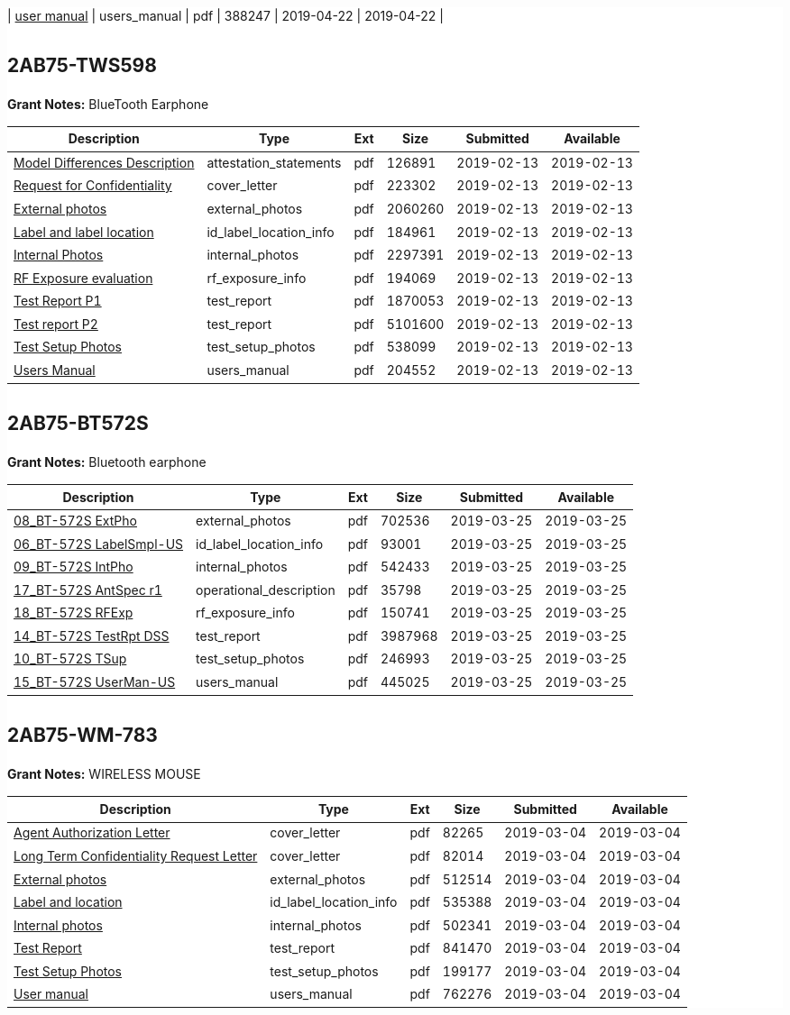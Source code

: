 | [user manual](2AB75-BT581/f1c49ae69cd3056b5189d7a777ec9fdf/4247828.pdf) | users_manual | pdf | 388247 | 2019-04-22 | 2019-04-22 |
## 2AB75-TWS598
**Grant Notes:** BlueTooth Earphone

| Description | Type | Ext | Size | Submitted | Available |
| ----------- | ---- | --- | ---- | --------- | --------- |
| [Model Differences Description](2AB75-TWS598/d4d5b0a07122f8fa96388bff182e74fd/4165670.pdf) | attestation_statements | pdf | 126891 | 2019-02-13 | 2019-02-13 |
| [Request for Confidentiality](2AB75-TWS598/d4d5b0a07122f8fa96388bff182e74fd/4165669.pdf) | cover_letter | pdf | 223302 | 2019-02-13 | 2019-02-13 |
| [External photos](2AB75-TWS598/d4d5b0a07122f8fa96388bff182e74fd/4165671.pdf) | external_photos | pdf | 2060260 | 2019-02-13 | 2019-02-13 |
| [Label and label location](2AB75-TWS598/d4d5b0a07122f8fa96388bff182e74fd/4165673.pdf) | id_label_location_info | pdf | 184961 | 2019-02-13 | 2019-02-13 |
| [Internal Photos](2AB75-TWS598/d4d5b0a07122f8fa96388bff182e74fd/4165672.pdf) | internal_photos | pdf | 2297391 | 2019-02-13 | 2019-02-13 |
| [RF Exposure evaluation](2AB75-TWS598/d4d5b0a07122f8fa96388bff182e74fd/4165678.pdf) | rf_exposure_info | pdf | 194069 | 2019-02-13 | 2019-02-13 |
| [Test Report P1](2AB75-TWS598/d4d5b0a07122f8fa96388bff182e74fd/4165677.pdf) | test_report | pdf | 1870053 | 2019-02-13 | 2019-02-13 |
| [Test report P2](2AB75-TWS598/d4d5b0a07122f8fa96388bff182e74fd/4165680.pdf) | test_report | pdf | 5101600 | 2019-02-13 | 2019-02-13 |
| [Test Setup Photos](2AB75-TWS598/d4d5b0a07122f8fa96388bff182e74fd/4165676.pdf) | test_setup_photos | pdf | 538099 | 2019-02-13 | 2019-02-13 |
| [Users Manual](2AB75-TWS598/d4d5b0a07122f8fa96388bff182e74fd/4165679.pdf) | users_manual | pdf | 204552 | 2019-02-13 | 2019-02-13 |
## 2AB75-BT572S
**Grant Notes:** Bluetooth earphone

| Description | Type | Ext | Size | Submitted | Available |
| ----------- | ---- | --- | ---- | --------- | --------- |
| [08_BT-572S ExtPho](2AB75-BT572S/ccb92fc101d63f6b970ecae844073f7d/4212795.pdf) | external_photos | pdf | 702536 | 2019-03-25 | 2019-03-25 |
| [06_BT-572S LabelSmpl-US](2AB75-BT572S/ccb92fc101d63f6b970ecae844073f7d/4212794.pdf) | id_label_location_info | pdf | 93001 | 2019-03-25 | 2019-03-25 |
| [09_BT-572S IntPho](2AB75-BT572S/ccb92fc101d63f6b970ecae844073f7d/4212796.pdf) | internal_photos | pdf | 542433 | 2019-03-25 | 2019-03-25 |
| [17_BT-572S AntSpec r1](2AB75-BT572S/ccb92fc101d63f6b970ecae844073f7d/4212803.pdf) | operational_description | pdf | 35798 | 2019-03-25 | 2019-03-25 |
| [18_BT-572S RFExp](2AB75-BT572S/ccb92fc101d63f6b970ecae844073f7d/4212804.pdf) | rf_exposure_info | pdf | 150741 | 2019-03-25 | 2019-03-25 |
| [14_BT-572S TestRpt DSS](2AB75-BT572S/ccb92fc101d63f6b970ecae844073f7d/4212801.pdf) | test_report | pdf | 3987968 | 2019-03-25 | 2019-03-25 |
| [10_BT-572S TSup](2AB75-BT572S/ccb92fc101d63f6b970ecae844073f7d/4212797.pdf) | test_setup_photos | pdf | 246993 | 2019-03-25 | 2019-03-25 |
| [15_BT-572S UserMan-US](2AB75-BT572S/ccb92fc101d63f6b970ecae844073f7d/4212802.pdf) | users_manual | pdf | 445025 | 2019-03-25 | 2019-03-25 |
## 2AB75-WM-783
**Grant Notes:** WIRELESS MOUSE

| Description | Type | Ext | Size | Submitted | Available |
| ----------- | ---- | --- | ---- | --------- | --------- |
| [Agent Authorization Letter](2AB75-WM-783/5e8f83f44c22d5133572eff99bddc617/4188528.pdf) | cover_letter | pdf | 82265 | 2019-03-04 | 2019-03-04 |
| [Long Term Confidentiality Request Letter](2AB75-WM-783/5e8f83f44c22d5133572eff99bddc617/4188533.pdf) | cover_letter | pdf | 82014 | 2019-03-04 | 2019-03-04 |
| [External photos](2AB75-WM-783/5e8f83f44c22d5133572eff99bddc617/4188530.pdf) | external_photos | pdf | 512514 | 2019-03-04 | 2019-03-04 |
| [Label and location](2AB75-WM-783/5e8f83f44c22d5133572eff99bddc617/4188532.pdf) | id_label_location_info | pdf | 535388 | 2019-03-04 | 2019-03-04 |
| [Internal photos](2AB75-WM-783/5e8f83f44c22d5133572eff99bddc617/4188531.pdf) | internal_photos | pdf | 502341 | 2019-03-04 | 2019-03-04 |
| [Test Report](2AB75-WM-783/5e8f83f44c22d5133572eff99bddc617/4188536.pdf) | test_report | pdf | 841470 | 2019-03-04 | 2019-03-04 |
| [Test Setup Photos](2AB75-WM-783/5e8f83f44c22d5133572eff99bddc617/4188537.pdf) | test_setup_photos | pdf | 199177 | 2019-03-04 | 2019-03-04 |
| [User manual](2AB75-WM-783/5e8f83f44c22d5133572eff99bddc617/4188538.pdf) | users_manual | pdf | 762276 | 2019-03-04 | 2019-03-04 |